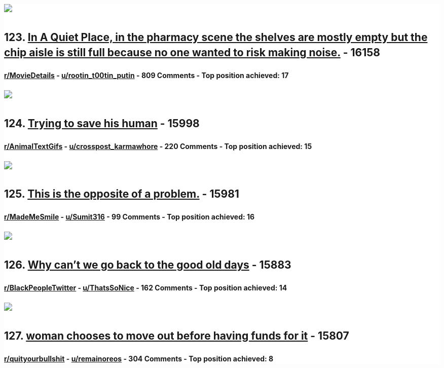 <a href="https://i.imgur.com/JKW7Ct6.gifv"><img src="https://a.thumbs.redditmedia.com/c3uXvpD_bbpneG6ZeXQiuMZ-l7Tnhkqkj9Kq0zZyve4.jpg"></img></a>

## 123. [In A Quiet Place, in the pharmacy scene the shelves are mostly empty but the chip aisle is still full because no one wanted to risk making noise.](http://reddit.com/r/MovieDetails/comments/8z1u0k/in_a_quiet_place_in_the_pharmacy_scene_the/) - 16158
#### [r/MovieDetails](http://reddit.com/r/MovieDetails) - [u/rootin_t00tin_putin](http://reddit.com/u/rootin_t00tin_putin) - 809 Comments - Top position achieved: 17

<a href="https://i.redd.it/q1ihqu9w94a11.jpg"><img src="https://b.thumbs.redditmedia.com/e54Xih4j8JlK6GV4mVLfv4GebAuylLCD_FTIz8Yl7fw.jpg"></img></a>

## 124. [Trying to save his human](http://reddit.com/r/AnimalTextGifs/comments/8z1nyb/trying_to_save_his_human/) - 15998
#### [r/AnimalTextGifs](http://reddit.com/r/AnimalTextGifs) - [u/crosspost_karmawhore](http://reddit.com/u/crosspost_karmawhore) - 220 Comments - Top position achieved: 15

<a href="https://i.redd.it/gm95l69t82a11.gif"><img src="https://b.thumbs.redditmedia.com/vPdKoyUVmJG9y6f0OOpXb6MIOZWolTbmD-4Zpg1AXjA.jpg"></img></a>

## 125. [This is the opposite of a problem.](http://reddit.com/r/MadeMeSmile/comments/8z15lw/this_is_the_opposite_of_a_problem/) - 15981
#### [r/MadeMeSmile](http://reddit.com/r/MadeMeSmile) - [u/Sumit316](http://reddit.com/u/Sumit316) - 99 Comments - Top position achieved: 16

<a href="https://i.redd.it/bo3nb7xfjaiz.jpg"><img src="https://b.thumbs.redditmedia.com/XWSVWWx9mvm0s6-NtFqTLIpjlVz5ti4PsJnetWly2GQ.jpg"></img></a>

## 126. [Why can’t we go back to the good old days](http://reddit.com/r/BlackPeopleTwitter/comments/8yy5vd/why_cant_we_go_back_to_the_good_old_days/) - 15883
#### [r/BlackPeopleTwitter](http://reddit.com/r/BlackPeopleTwitter) - [u/ThatsSoNice](http://reddit.com/u/ThatsSoNice) - 162 Comments - Top position achieved: 14

<a href="https://i.redd.it/7wy4x2hsk0a11.jpg"><img src="https://b.thumbs.redditmedia.com/SkPFkE9DBsDh-RVslU4aY-lFaGnasvOFg7II79msZzY.jpg"></img></a>

## 127. [woman chooses to move out before having funds for it](http://reddit.com/r/quityourbullshit/comments/8yyrp4/woman_chooses_to_move_out_before_having_funds_for/) - 15807
#### [r/quityourbullshit](http://reddit.com/r/quityourbullshit) - [u/remainoreos](http://reddit.com/u/remainoreos) - 304 Comments - Top position achieved: 8
